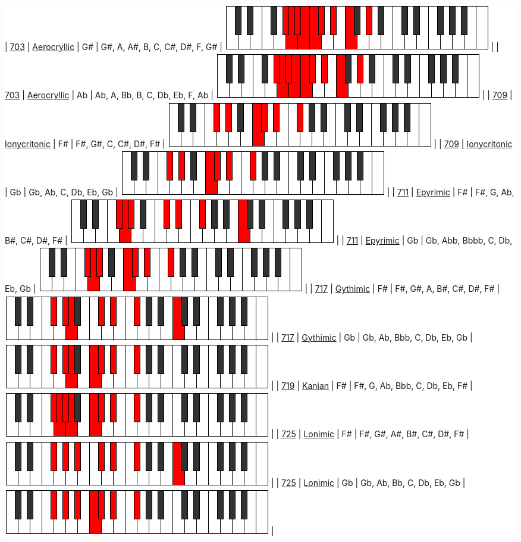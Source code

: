 | [703](https://ianring.com/musictheory/scales/703) | [Aerocryllic](ModeGSharpAerocryllic.md) | G# | G#, A, A#, B, C, C#, D#, F, G# | ![ModeGSharpAerocryllic](ModeGSharpAerocryllic.png) |
| [703](https://ianring.com/musictheory/scales/703) | [Aerocryllic](ModeAFlatAerocryllic.md) | Ab | Ab, A, Bb, B, C, Db, Eb, F, Ab | ![ModeAFlatAerocryllic](ModeAFlatAerocryllic.png) |
| [709](https://ianring.com/musictheory/scales/709) | [Ionycritonic](ModeFSharpIonycritonic.md) | F# | F#, G#, C, C#, D#, F# | ![ModeFSharpIonycritonic](ModeFSharpIonycritonic.png) |
| [709](https://ianring.com/musictheory/scales/709) | [Ionycritonic](ModeGFlatIonycritonic.md) | Gb | Gb, Ab, C, Db, Eb, Gb | ![ModeGFlatIonycritonic](ModeGFlatIonycritonic.png) |
| [711](https://ianring.com/musictheory/scales/711) | [Epyrimic](ModeFSharpEpyrimic.md) | F# | F#, G, Ab, B#, C#, D#, F# | ![ModeFSharpEpyrimic](ModeFSharpEpyrimic.png) |
| [711](https://ianring.com/musictheory/scales/711) | [Epyrimic](ModeGFlatEpyrimic.md) | Gb | Gb, Abb, Bbbb, C, Db, Eb, Gb | ![ModeGFlatEpyrimic](ModeGFlatEpyrimic.png) |
| [717](https://ianring.com/musictheory/scales/717) | [Gythimic](ModeFSharpGythimic.md) | F# | F#, G#, A, B#, C#, D#, F# | ![ModeFSharpGythimic](ModeFSharpGythimic.png) |
| [717](https://ianring.com/musictheory/scales/717) | [Gythimic](ModeGFlatGythimic.md) | Gb | Gb, Ab, Bbb, C, Db, Eb, Gb | ![ModeGFlatGythimic](ModeGFlatGythimic.png) |
| [719](https://ianring.com/musictheory/scales/719) | [Kanian](ModeFSharpKanian.md) | F# | F#, G, Ab, Bbb, C, Db, Eb, F# | ![ModeFSharpKanian](ModeFSharpKanian.png) |
| [725](https://ianring.com/musictheory/scales/725) | [Lonimic](ModeFSharpLonimic.md) | F# | F#, G#, A#, B#, C#, D#, F# | ![ModeFSharpLonimic](ModeFSharpLonimic.png) |
| [725](https://ianring.com/musictheory/scales/725) | [Lonimic](ModeGFlatLonimic.md) | Gb | Gb, Ab, Bb, C, Db, Eb, Gb | ![ModeGFlatLonimic](ModeGFlatLonimic.png) |